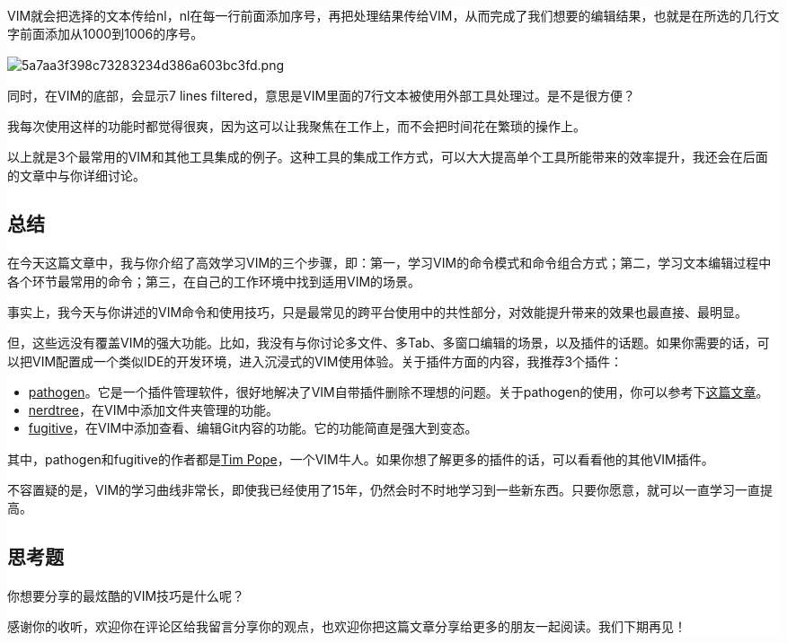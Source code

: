 VIM就会把选择的文本传给nl，nl在每一行前面添加序号，再把处理结果传给VIM，从而完成了我们想要的编辑结果，也就是在所选的几行文字前面添加从1000到1006的序号。

![5a7aa3f398c73283234d386a603bc3fd.png][]

同时，在VIM的底部，会显示7 lines filtered，意思是VIM里面的7行文本被使用外部工具处理过。是不是很方便？

我每次使用这样的功能时都觉得很爽，因为这可以让我聚焦在工作上，而不会把时间花在繁琐的操作上。

以上就是3个最常用的VIM和其他工具集成的例子。这种工具的集成工作方式，可以大大提高单个工具所能带来的效率提升，我还会在后面的文章中与你详细讨论。

## 总结

在今天这篇文章中，我与你介绍了高效学习VIM的三个步骤，即：第一，学习VIM的命令模式和命令组合方式；第二，学习文本编辑过程中各个环节最常用的命令；第三，在自己的工作环境中找到适用VIM的场景。

事实上，我今天与你讲述的VIM命令和使用技巧，只是最常见的跨平台使用中的共性部分，对效能提升带来的效果也最直接、最明显。

但，这些远没有覆盖VIM的强大功能。比如，我没有与你讨论多文件、多Tab、多窗口编辑的场景，以及插件的话题。如果你需要的话，可以把VIM配置成一个类似IDE的开发环境，进入沉浸式的VIM使用体验。关于插件方面的内容，我推荐3个插件：

 *  [pathogen][]。它是一个插件管理软件，很好地解决了VIM自带插件删除不理想的问题。关于pathogen的使用，你可以参考下[这篇文章][Link 3]。
 *  [nerdtree][]，在VIM中添加文件夹管理的功能。
 *  [fugitive][]，在VIM中添加查看、编辑Git内容的功能。它的功能简直是强大到变态。

其中，pathogen和fugitive的作者都是[Tim Pope][]，一个VIM牛人。如果你想了解更多的插件的话，可以看看他的其他VIM插件。

不容置疑的是，VIM的学习曲线非常长，即使我已经使用了15年，仍然会时不时地学习到一些新东西。只要你愿意，就可以一直学习一直提高。

## 思考题

你想要分享的最炫酷的VIM技巧是什么呢？

感谢你的收听，欢迎你在评论区给我留言分享你的观点，也欢迎你把这篇文章分享给更多的朋友一起阅读。我们下期再见！


[_ _VIM]: https://time.geekbang.org/column/article/144470
[17ef1f7dba10731966b0048dac716c22.jpg]: https://static001.geekbang.org/resource/image/17/22/17ef1f7dba10731966b0048dac716c22.jpg
[Link 1]: https://jungejason.github.io/vim-commands/
[92124bb53e6bfa3c5fb0c1f3d5273a5e.gif]: https://static001.geekbang.org/resource/image/92/5e/92124bb53e6bfa3c5fb0c1f3d5273a5e.gif
[Link 2]: https://xu3352.github.io/linux/2018/11/04/practical-vim-skills-chapter-11
[ca00ba7234b33295581aa3ff04469963.png]: https://static001.geekbang.org/resource/image/ca/63/ca00ba7234b33295581aa3ff04469963.png
[71de442222209adc9b9c86813da264b4.png]: https://static001.geekbang.org/resource/image/71/b4/71de442222209adc9b9c86813da264b4.png
[1bcd320829837a41bb513978b3432a58.png]: https://static001.geekbang.org/resource/image/1b/58/1bcd320829837a41bb513978b3432a58.png
[377269a6d42aa02d4d8f6ade37bf77e8.png]: https://static001.geekbang.org/resource/image/37/e8/377269a6d42aa02d4d8f6ade37bf77e8.png
[58aaa90b1938cd51464f6bdf2330acff.png]: https://static001.geekbang.org/resource/image/58/ff/58aaa90b1938cd51464f6bdf2330acff.png
[3cea82dcf9ba1c4a9053ccd4d5e839ad.png]: https://static001.geekbang.org/resource/image/3c/ad/3cea82dcf9ba1c4a9053ccd4d5e839ad.png
[dbecf5cbb5b75cf002270c154abbdc84.png]: https://static001.geekbang.org/resource/image/db/84/dbecf5cbb5b75cf002270c154abbdc84.png
[be6fa0acecd2dee663df3deb1929b68b.png]: https://static001.geekbang.org/resource/image/be/8b/be6fa0acecd2dee663df3deb1929b68b.png
[a7ac6e2c639334b799058b2dd243c64b.png]: https://static001.geekbang.org/resource/image/a7/4b/a7ac6e2c639334b799058b2dd243c64b.png
[f72d9d852cdca00c79544ef3a41dd3cc.png]: https://static001.geekbang.org/resource/image/f7/cc/f72d9d852cdca00c79544ef3a41dd3cc.png
[6962fb43054994be72fcd30f89802437.png]: https://static001.geekbang.org/resource/image/69/37/6962fb43054994be72fcd30f89802437.png
[0dd3edaf5ca34ae776d1527fbbee547d.png]: https://static001.geekbang.org/resource/image/0d/7d/0dd3edaf5ca34ae776d1527fbbee547d.png
[5a7aa3f398c73283234d386a603bc3fd.png]: https://static001.geekbang.org/resource/image/5a/fd/5a7aa3f398c73283234d386a603bc3fd.png
[pathogen]: https://github.com/tpope/vim-pathogen
[Link 3]: https://gist.github.com/romainl/9970697
[nerdtree]: https://github.com/scrooloose/nerdtree
[fugitive]: https://github.com/tpope/vim-fugitive
[Tim Pope]: https://github.com/tpope

